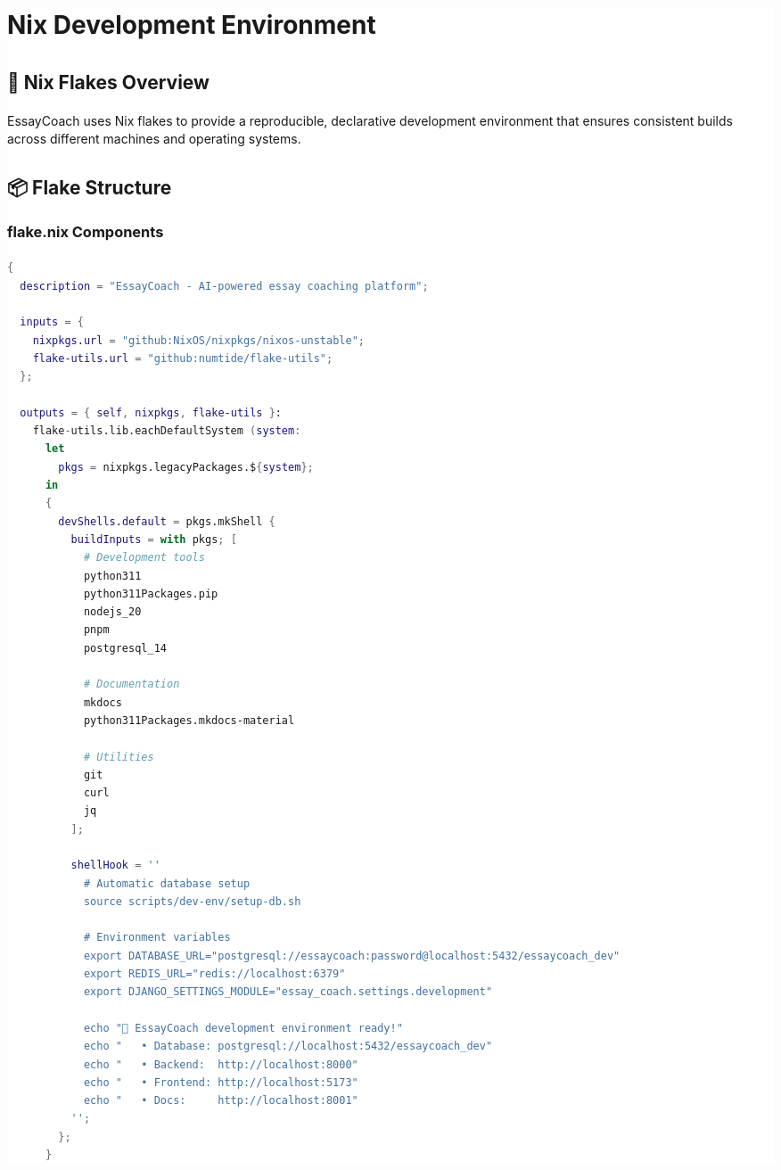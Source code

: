 # Nix Development Environment

## 🚀 Nix Flakes Overview

EssayCoach uses Nix flakes to provide a reproducible, declarative development environment that ensures consistent builds across different machines and operating systems.

## 📦 Flake Structure

### flake.nix Components
```nix
{
  description = "EssayCoach - AI-powered essay coaching platform";
  
  inputs = {
    nixpkgs.url = "github:NixOS/nixpkgs/nixos-unstable";
    flake-utils.url = "github:numtide/flake-utils";
  };
  
  outputs = { self, nixpkgs, flake-utils }:
    flake-utils.lib.eachDefaultSystem (system:
      let
        pkgs = nixpkgs.legacyPackages.${system};
      in
      {
        devShells.default = pkgs.mkShell {
          buildInputs = with pkgs; [
            # Development tools
            python311
            python311Packages.pip
            nodejs_20
            pnpm
            postgresql_14
            
            # Documentation
            mkdocs
            python311Packages.mkdocs-material
            
            # Utilities
            git
            curl
            jq
          ];
          
          shellHook = ''
            # Automatic database setup
            source scripts/dev-env/setup-db.sh
            
            # Environment variables
            export DATABASE_URL="postgresql://essaycoach:password@localhost:5432/essaycoach_dev"
            export REDIS_URL="redis://localhost:6379"
            export DJANGO_SETTINGS_MODULE="essay_coach.settings.development"
            
            echo "🚀 EssayCoach development environment ready!"
            echo "   • Database: postgresql://localhost:5432/essaycoach_dev"
            echo "   • Backend:  http://localhost:8000"
            echo "   • Frontend: http://localhost:5173"
            echo "   • Docs:     http://localhost:8001"
          '';
        };
      }
```